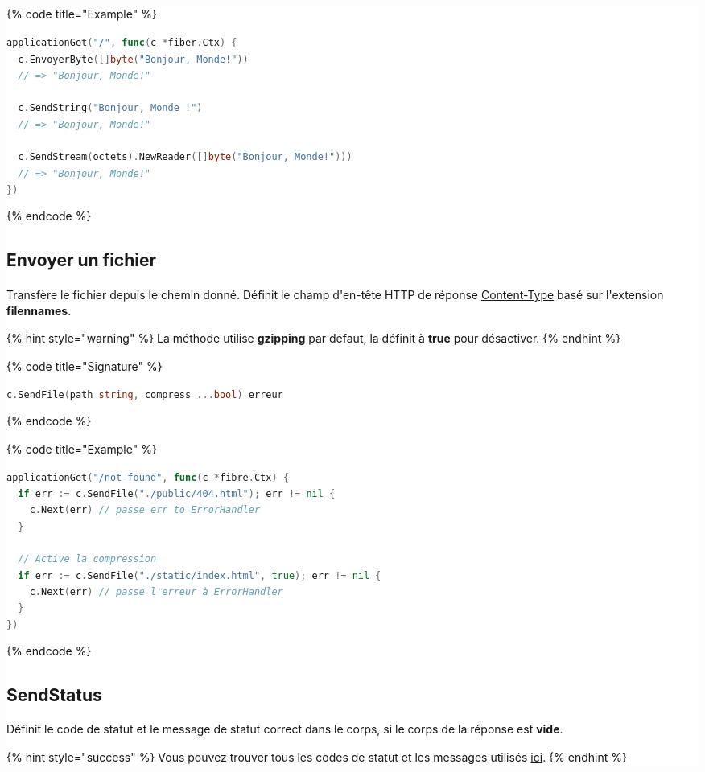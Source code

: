 {% code title="Example" %}
```go
applicationGet("/", func(c *fiber.Ctx) {
  c.EnvoyerByte([]byte("Bonjour, Monde!"))
  // => "Bonjour, Monde!"

  c.SendString("Bonjour, Monde !")
  // => "Bonjour, Monde!"

  c.SendStream(octets).NewReader([]byte("Bonjour, Monde!")))
  // => "Bonjour, Monde!"
})
```
{% endcode %}

## Envoyer un fichier

Transfère le fichier depuis le chemin donné. Définit le champ d'en-tête HTTP de réponse [Content-Type](https://developer.mozilla.org/en-US/docs/Web/HTTP/Headers/Content-Type) basé sur l'extension **filennames**.

{% hint style="warning" %}
La méthode utilise **gzipping** par défaut, la définit à **true** pour désactiver.
{% endhint %}

{% code title="Signature" %}
```go
c.SendFile(path string, compress ...bool) erreur
```
{% endcode %}

{% code title="Example" %}
```go
applicationGet("/not-found", func(c *fibre.Ctx) {
  if err := c.SendFile("./public/404.html"); err != nil {
    c.Next(err) // passe err to ErrorHandler
  }

  // Active la compression
  if err := c.SendFile("./static/index.html", true); err != nil {
    c.Next(err) // passe l'erreur à ErrorHandler
  }
})
```
{% endcode %}

## SendStatus

Définit le code de statut et le message de statut correct dans le corps, si le corps de la réponse est **vide**.

{% hint style="success" %}
Vous pouvez trouver tous les codes de statut et les messages utilisés [ici](https://github.com/gofiber/fiber/blob/dffab20bcdf4f3597d2c74633a7705a517d2c8c2/utils.go#L183-L244).
{% endhint %}
